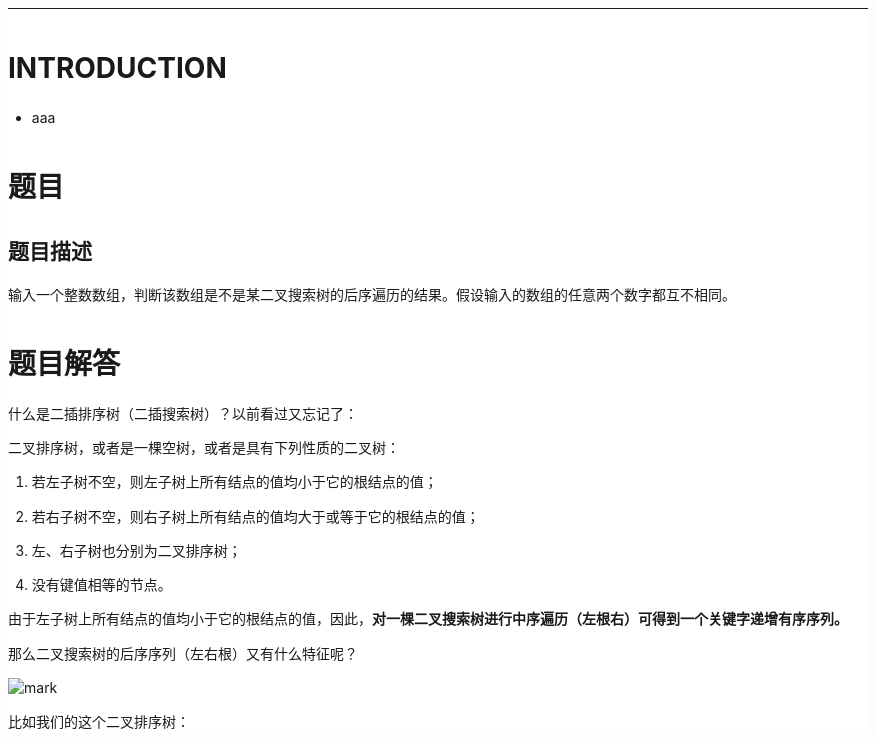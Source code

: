 


* * *





# INTRODUCTION






  * aaa





# 题目




## **题目描述**


输入一个整数数组，判断该数组是不是某二叉搜索树的后序遍历的结果。假设输入的数组的任意两个数字都互不相同。




# 题目解答


什么是二插排序树（二插搜索树）？以前看过又忘记了：

二叉排序树，或者是一棵空树，或者是具有下列性质的二叉树：




  1. 若左子树不空，则左子树上所有结点的值均小于它的根结点的值；


  2. 若右子树不空，则右子树上所有结点的值均大于或等于它的根结点的值；


  3. 左、右子树也分别为二叉排序树；


  4. 没有键值相等的节点。


由于左子树上所有结点的值均小于它的根结点的值，因此，**对一棵二叉搜索树进行中序遍历（左根右）可得到一个关键字递增有序序列。**

那么二叉搜索树的后序序列（左右根）又有什么特征呢？


![mark](http://pacdb2bfr.bkt.clouddn.com/blog/image/180727/BDc1F3ekfg.png?imageslim)



比如我们的这个二叉排序树：
